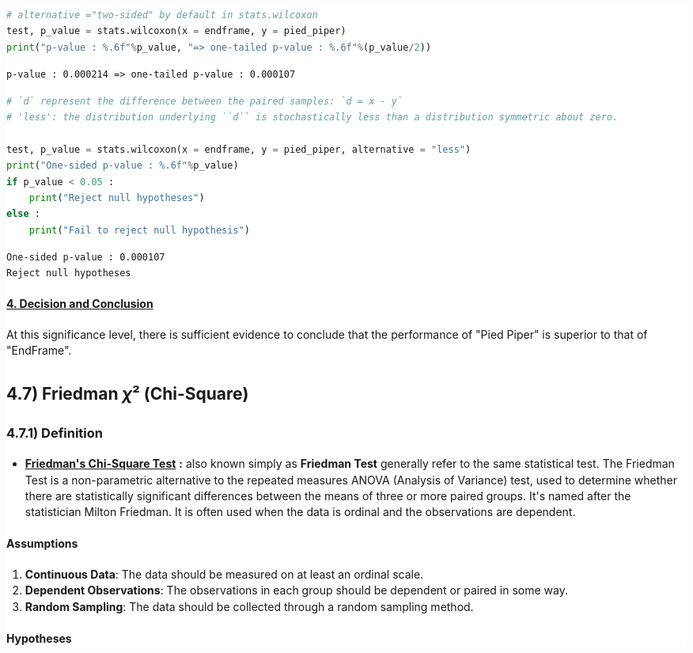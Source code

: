 
```python
# alternative ="two-sided" by default in stats.wilcoxon
test, p_value = stats.wilcoxon(x = endframe, y = pied_piper)
print("p-value : %.6f"%p_value, "=> one-tailed p-value : %.6f"%(p_value/2))
```

    p-value : 0.000214 => one-tailed p-value : 0.000107
    


```python
# `d` represent the difference between the paired samples: `d = x - y`
# 'less': the distribution underlying ``d`` is stochastically less than a distribution symmetric about zero.

test, p_value = stats.wilcoxon(x = endframe, y = pied_piper, alternative = "less")
print("One-sided p-value : %.6f"%p_value)
if p_value < 0.05 :
    print("Reject null hypotheses")
else :
    print("Fail to reject null hypothesis")
```

    One-sided p-value : 0.000107
    Reject null hypotheses
    

#### <u>4. Decision and Conclusion</u>

At this significance level, there is sufficient evidence to conclude that the performance of "Pied Piper" is superior to that of "EndFrame".

<a id="4.7"></a>

## 4.7) Friedman $\chi$² (Chi-Square)

<a id="4.7.1"></a>

### 4.7.1) Definition

* <u>**Friedman's Chi-Square Test**</u> **:** also known simply as **Friedman Test** generally refer to the same statistical test. The Friedman Test is a non-parametric alternative to the repeated measures ANOVA (Analysis of Variance) test, used to determine whether there are statistically significant differences between the means of three or more paired groups. It's named after the statistician Milton Friedman. It is often used when the data is ordinal and the observations are dependent.

#### Assumptions

1. **Continuous Data**: The data should be measured on at least an ordinal scale.
2. **Dependent Observations**: The observations in each group should be dependent or paired in some way.
3. **Random Sampling**: The data should be collected through a random sampling method.


#### Hypotheses
